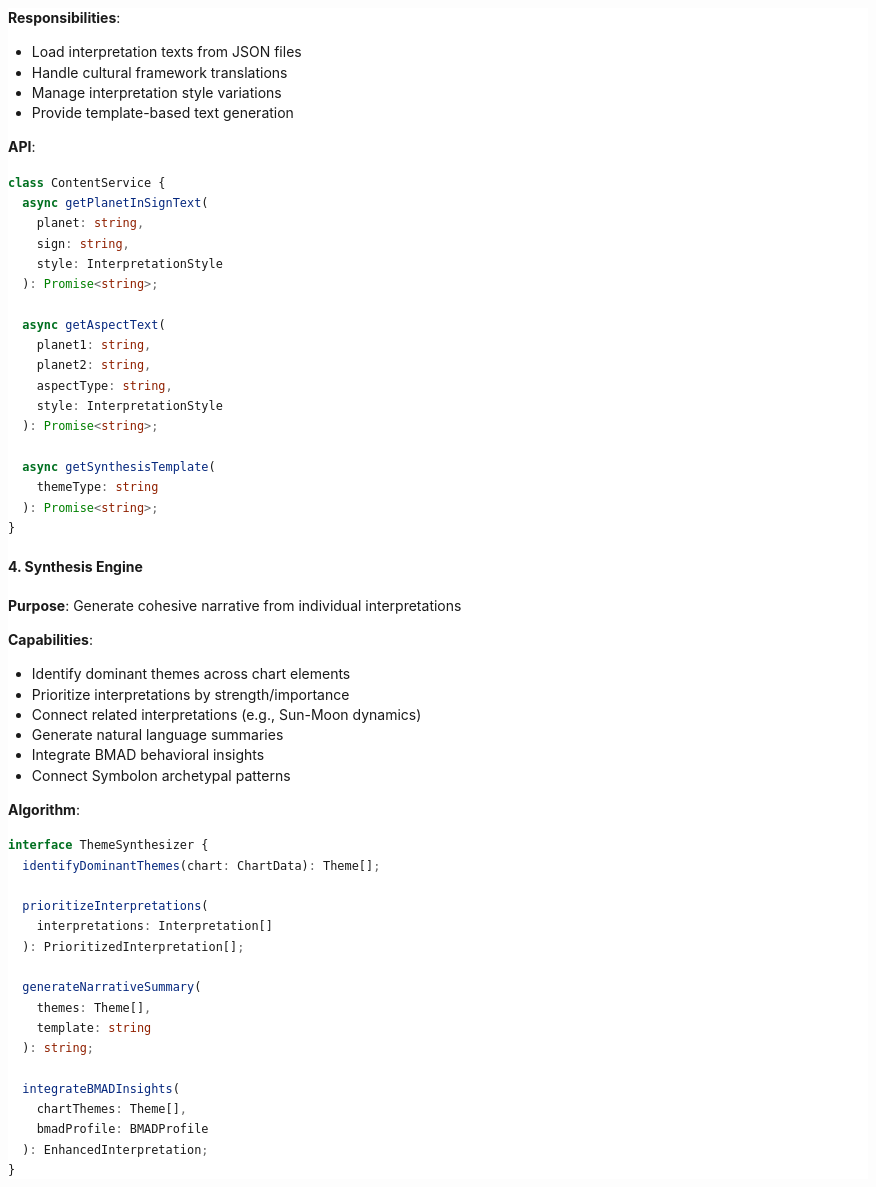 **Responsibilities**:
- Load interpretation texts from JSON files
- Handle cultural framework translations
- Manage interpretation style variations
- Provide template-based text generation

**API**:
```typescript
class ContentService {
  async getPlanetInSignText(
    planet: string,
    sign: string,
    style: InterpretationStyle
  ): Promise<string>;
  
  async getAspectText(
    planet1: string,
    planet2: string,
    aspectType: string,
    style: InterpretationStyle
  ): Promise<string>;
  
  async getSynthesisTemplate(
    themeType: string
  ): Promise<string>;
}
```

#### 4. Synthesis Engine

**Purpose**: Generate cohesive narrative from individual interpretations

**Capabilities**:
- Identify dominant themes across chart elements
- Prioritize interpretations by strength/importance
- Connect related interpretations (e.g., Sun-Moon dynamics)
- Generate natural language summaries
- Integrate BMAD behavioral insights
- Connect Symbolon archetypal patterns

**Algorithm**:
```typescript
interface ThemeSynthesizer {
  identifyDominantThemes(chart: ChartData): Theme[];
  
  prioritizeInterpretations(
    interpretations: Interpretation[]
  ): PrioritizedInterpretation[];
  
  generateNarrativeSummary(
    themes: Theme[],
    template: string
  ): string;
  
  integrateBMADInsights(
    chartThemes: Theme[],
    bmadProfile: BMADProfile
  ): EnhancedInterpretation;
}
```
